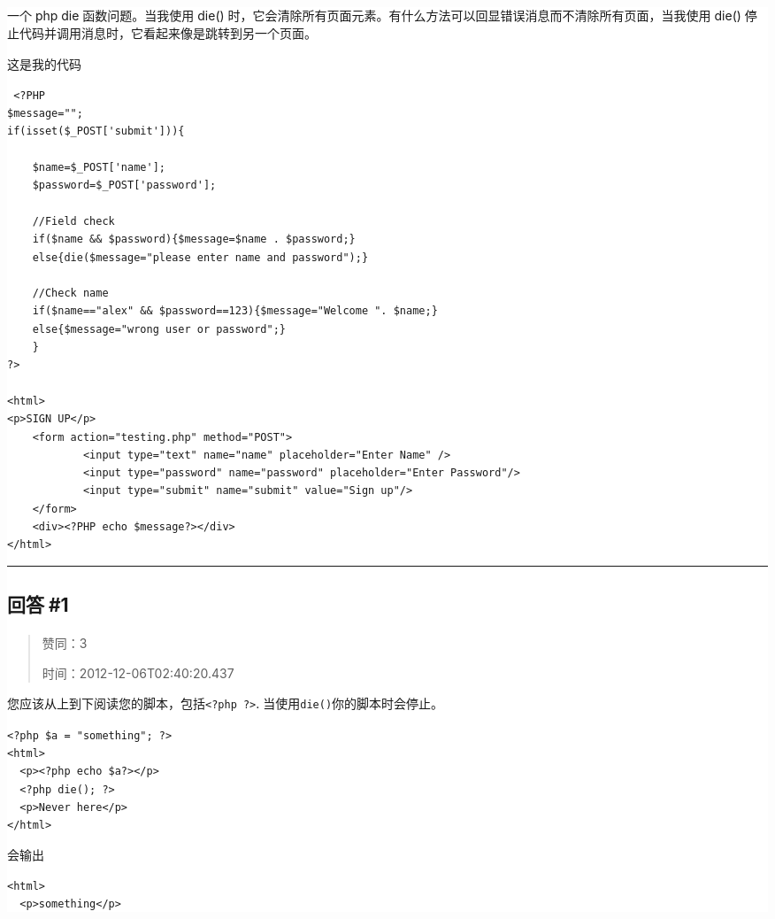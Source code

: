一个 php die 函数问题。当我使用 die() 时，它会清除所有页面元素。有什么方法可以回显错误消息而不清除所有页面，当我使用 die() 停止代码并调用消息时，它看起来像是跳转到另一个页面。

这是我的代码

```
 <?PHP
$message="";
if(isset($_POST['submit'])){

    $name=$_POST['name'];
    $password=$_POST['password'];

    //Field check
    if($name && $password){$message=$name . $password;}
    else{die($message="please enter name and password");}

    //Check name    
    if($name=="alex" && $password==123){$message="Welcome ". $name;}    
    else{$message="wrong user or password";}
    }
?>

<html>
<p>SIGN UP</p>
    <form action="testing.php" method="POST">
            <input type="text" name="name" placeholder="Enter Name" />
            <input type="password" name="password" placeholder="Enter Password"/>
            <input type="submit" name="submit" value="Sign up"/>
    </form>
    <div><?PHP echo $message?></div>
</html> 
```

* * *

## 回答 #1

> 赞同：3
> 
> 时间：2012-12-06T02:40:20.437

您应该从上到下阅读您的脚本，包括`<?php ?>`. 当使用`die()`你的脚本时会停止。

```
<?php $a = "something"; ?>
<html>
  <p><?php echo $a?></p>
  <?php die(); ?>
  <p>Never here</p>
</html> 
```

会输出

```
<html>
  <p>something</p> 
```
